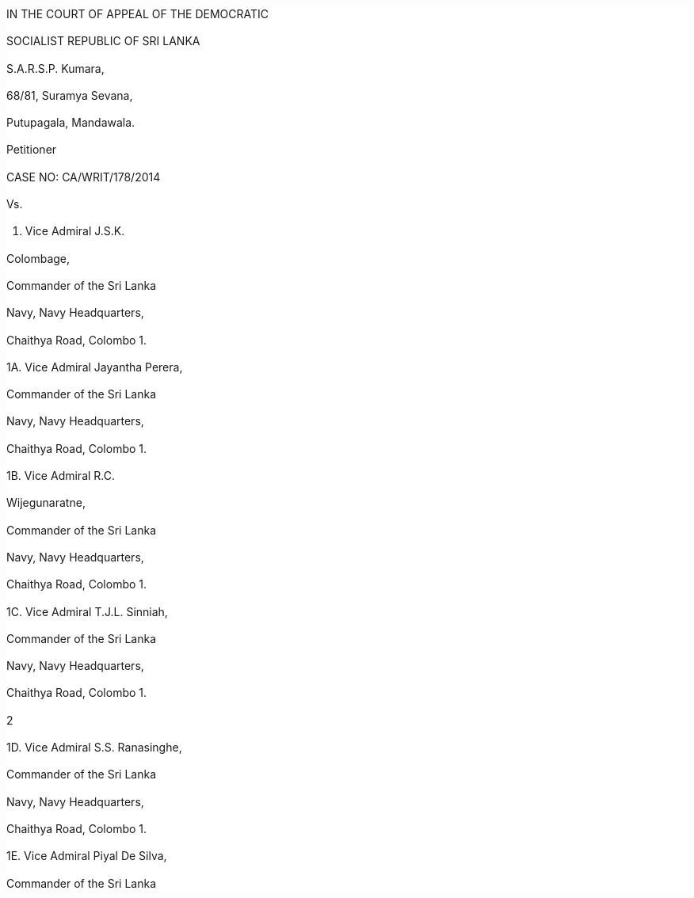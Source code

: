IN THE COURT OF APPEAL OF THE DEMOCRATIC

SOCIALIST REPUBLIC OF SRI LANKA

S.A.R.S.P. Kumara,

68/81, Suramya Sevana,

Putupagala, Mandawala.

Petitioner

CASE NO: CA/WRIT/178/2014

Vs.

1. Vice Admiral J.S.K.

Colombage,

Commander of the Sri Lanka

Navy, Navy Headquarters,

Chaithya Road, Colombo 1.

1A. Vice Admiral Jayantha Perera,

Commander of the Sri Lanka

Navy, Navy Headquarters,

Chaithya Road, Colombo 1.

1B. Vice Admiral R.C.

Wijegunaratne,

Commander of the Sri Lanka

Navy, Navy Headquarters,

Chaithya Road, Colombo 1.

1C. Vice Admiral T.J.L. Sinniah,

Commander of the Sri Lanka

Navy, Navy Headquarters,

Chaithya Road, Colombo 1.

2

1D. Vice Admiral S.S. Ranasinghe,

Commander of the Sri Lanka

Navy, Navy Headquarters,

Chaithya Road, Colombo 1.

1E. Vice Admiral Piyal De Silva,

Commander of the Sri Lanka
